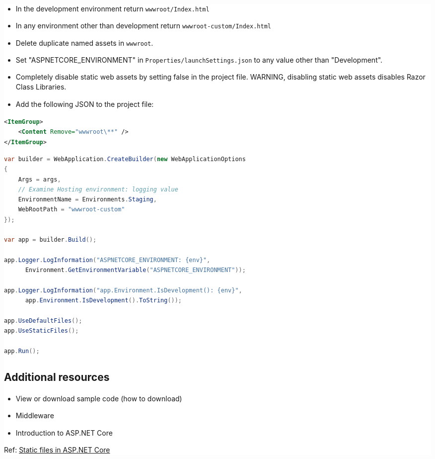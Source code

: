  - In the development environment return ```wwwroot/Index.html```

 - In any environment other than development return ```wwwroot-custom/Index.html```

 - Delete duplicate named assets in ```wwwroot```.

 - Set "ASPNETCORE_ENVIRONMENT" in ```Properties/launchSettings.json``` to any value other than "Development".

 - Completely disable static web assets by setting <StaticWebAssetsEnabled>false</StaticWebAssetsEnabled> in the project file. WARNING, disabling static web assets disables Razor Class Libraries.

 - Add the following JSON to the project file:
<ItemGroup>
    <Content Remove="wwwroot\**" />
</ItemGroup>

```xml
<ItemGroup>
    <Content Remove="wwwroot\**" />
</ItemGroup>
```

```csharp
var builder = WebApplication.CreateBuilder(new WebApplicationOptions
{
    Args = args,
    // Examine Hosting environment: logging value
    EnvironmentName = Environments.Staging,
    WebRootPath = "wwwroot-custom"
});

var app = builder.Build();

app.Logger.LogInformation("ASPNETCORE_ENVIRONMENT: {env}",
      Environment.GetEnvironmentVariable("ASPNETCORE_ENVIRONMENT"));

app.Logger.LogInformation("app.Environment.IsDevelopment(): {env}",
      app.Environment.IsDevelopment().ToString());

app.UseDefaultFiles();
app.UseStaticFiles();

app.Run();
```

## Additional resources

 - View or download sample code (how to download)

 - Middleware

 - Introduction to ASP.NET Core

Ref: [Static files in ASP.NET Core](https://learn.microsoft.com/en-us/aspnet/core/fundamentals/static-files?view=aspnetcore-8.0)